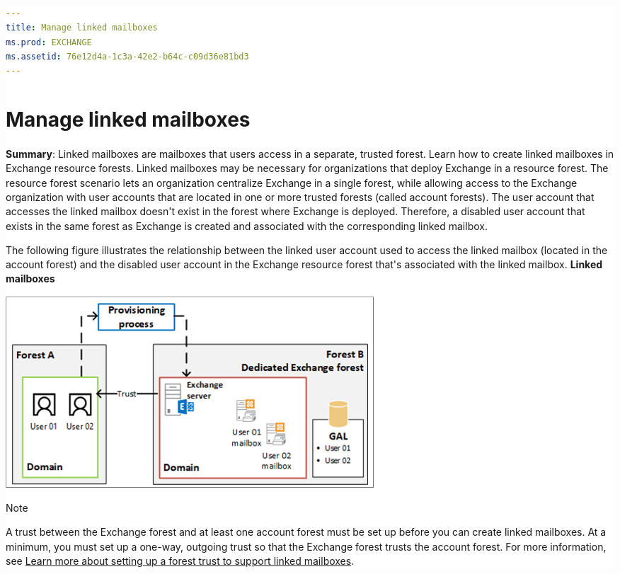 ```yaml
---
title: Manage linked mailboxes
ms.prod: EXCHANGE
ms.assetid: 76e12d4a-1c3a-42e2-b64c-c09d36e81bd3
---
```



# Manage linked mailboxes
 **Summary**: Linked mailboxes are mailboxes that users access in a separate, trusted forest. Learn how to create linked mailboxes in Exchange resource forests.
Linked mailboxes may be necessary for organizations that deploy Exchange in a resource forest. The resource forest scenario lets an organization centralize Exchange in a single forest, while allowing access to the Exchange organization with user accounts that are located in one or more trusted forests (called account forests). The user account that accesses the linked mailbox doesn't exist in the forest where Exchange is deployed. Therefore, a disabled user account that exists in the same forest as Exchange is created and associated with the corresponding linked mailbox.
  
    
    

The following figure illustrates the relationship between the linked user account used to access the linked mailbox (located in the account forest) and the disabled user account in the Exchange resource forest that's associated with the linked mailbox.
 **Linked mailboxes**
  
    
    


  
    
    
![Trust relationship between forests with linked mailboxes](images/66033cd3-9501-45f6-bfaa-823f7f25d687.png)
  
    
    

    
> [!NOTE]
> A trust between the Exchange forest and at least one account forest must be set up before you can create linked mailboxes. At a minimum, you must set up a one-way, outgoing trust so that the Exchange forest trusts the account forest. For more information, see  [Learn more about setting up a forest trust to support linked mailboxes](learn-more-about-setting-up-a-forest-trust-to-support-linked-mailboxes.md). 
  